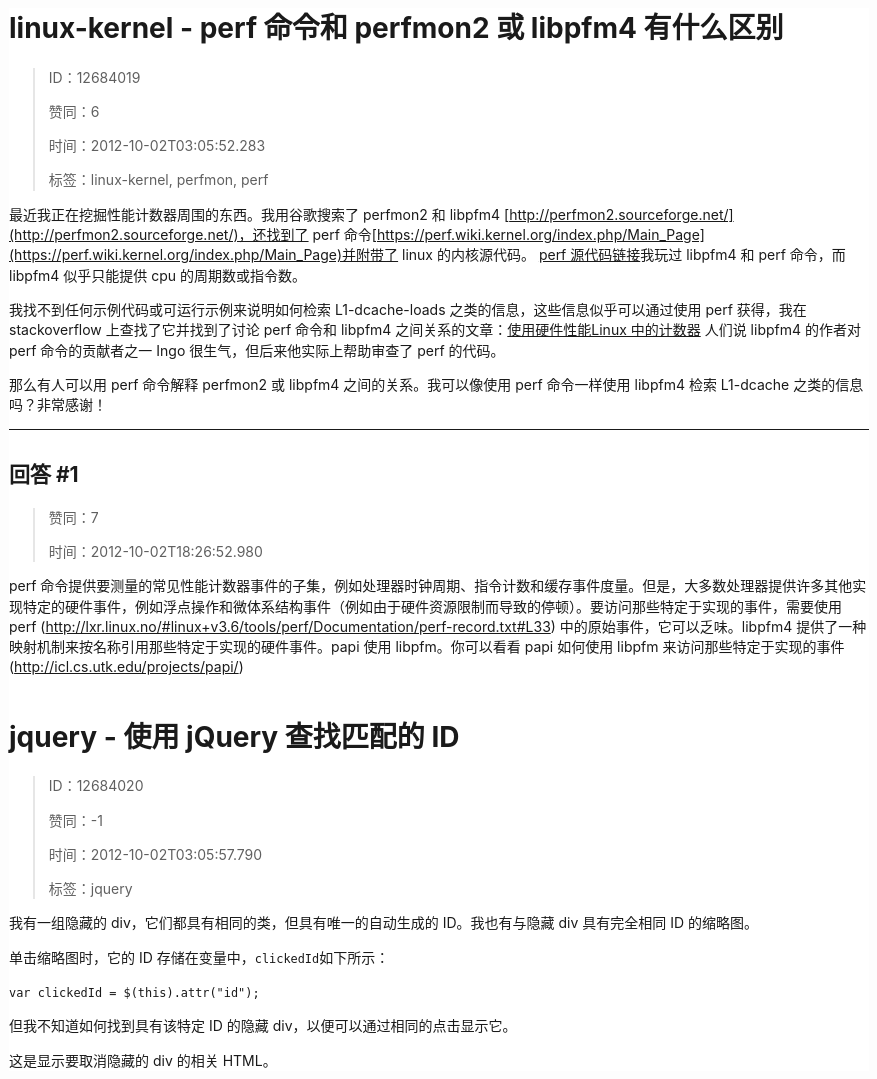 # linux-kernel - perf 命令和 perfmon2 或 libpfm4 有什么区别

> ID：12684019
> 
> 赞同：6
> 
> 时间：2012-10-02T03:05:52.283
> 
> 标签：linux-kernel, perfmon, perf

最近我正在挖掘性能计数器周围的东西。我用谷歌搜索了 perfmon2 和 libpfm4 [http://perfmon2.sourceforge.net/](http://perfmon2.sourceforge.net/)，还找到了 perf 命令[https://perf.wiki.kernel.org/index.php/Main_Page](https://perf.wiki.kernel.org/index.php/Main_Page)并附带了 linux 的内核源代码。 [perf 源代码链接](http://git.kernel.org/?p=linux/kernel/git/torvalds/linux.git;a=tree;f=tools/perf;h=97b27760f8421010756e5587ce44464ba662add2;hb=HEAD)我玩过 libpfm4 和 perf 命令，而 libpfm4 似乎只能提供 cpu 的周期数或指令数。

我找不到任何示例代码或可运行示例来说明如何检索 L1-dcache-loads 之类的信息，这些信息似乎可以通过使用 perf 获得，我在 stackoverflow 上查找了它并找到了讨论 perf 命令和 libpfm4 之间关系的文章：[使用硬件性能Linux 中的计数器](https://stackoverflow.com/questions/7107825/using-hardware-performance-counters-in-linux) 人们说 libpfm4 的作者对 perf 命令的贡献者之一 Ingo 很生气，但后来他实际上帮助审查了 perf 的代码。

那么有人可以用 perf 命令解释 perfmon2 或 libpfm4 之间的关系。我可以像使用 perf 命令一样使用 libpfm4 检索 L1-dcache 之类的信息吗？非常感谢！

* * *

## 回答 #1

> 赞同：7
> 
> 时间：2012-10-02T18:26:52.980

perf 命令提供要测量的常见性能计数器事件的子集，例如处理器时钟周期、指令计数和缓存事件度量。但是，大多数处理器提供许多其他实现特定的硬件事件，例如浮点操作和微体系结构事件（例如由于硬件资源限制而导致的停顿）。要访问那些特定于实现的事件，需要使用 perf (http://lxr.linux.no/#linux+v3.6/tools/perf/Documentation/perf-record.txt#L33) 中的原始事件，它可以乏味。libpfm4 提供了一种映射机制来按名称引用那些特定于实现的硬件事件。papi 使用 libpfm。你可以看看 papi 如何使用 libpfm 来访问那些特定于实现的事件 (http://icl.cs.utk.edu/projects/papi/)

# jquery - 使用 jQuery 查找匹配的 ID

> ID：12684020
> 
> 赞同：-1
> 
> 时间：2012-10-02T03:05:57.790
> 
> 标签：jquery

我有一组隐藏的 div，它们都具有相同的类，但具有唯一的自动生成的 ID。我也有与隐藏 div 具有完全相同 ID 的缩略图。

单击缩略图时，它的 ID 存储在变量中，`clickedId`如下所示：

`var clickedId = $(this).attr("id");`

但我不知道如何找到具有该特定 ID 的隐藏 div，以便可以通过相同的点击显示它。

这是显示要取消隐藏的 div 的相关 HTML。
